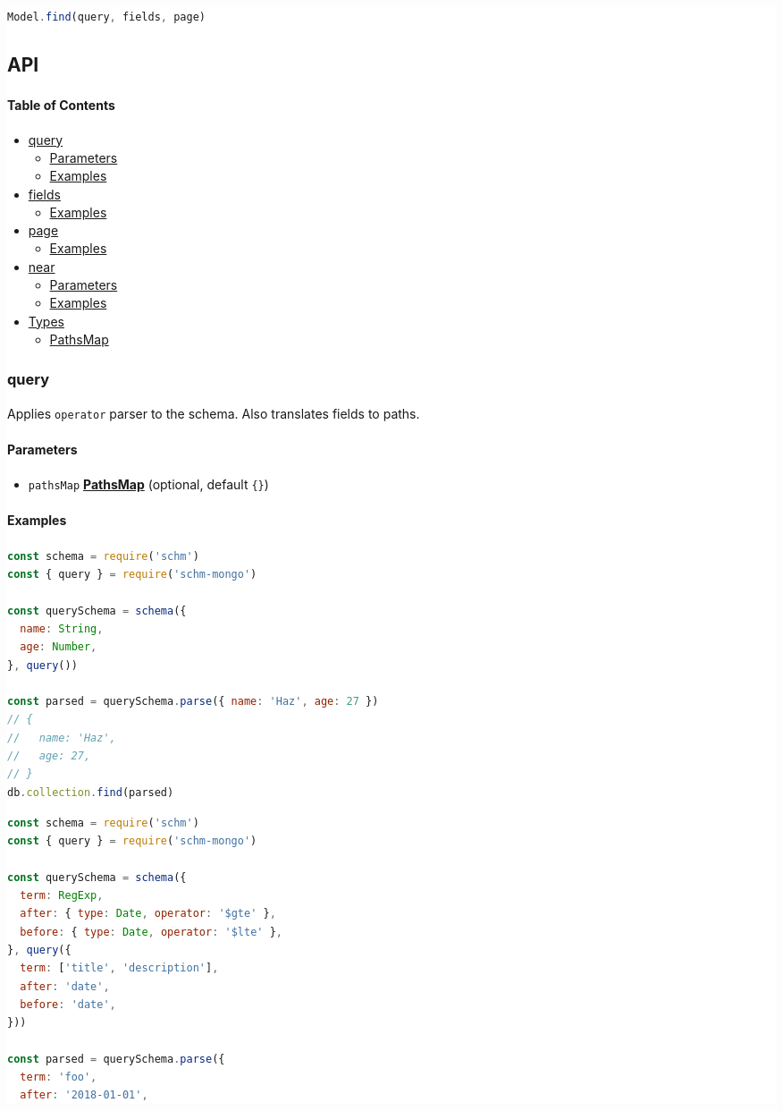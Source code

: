 ```js
Model.find(query, fields, page)
```

## API



#### Table of Contents

-   [query](#query)
    -   [Parameters](#parameters)
    -   [Examples](#examples)
-   [fields](#fields)
    -   [Examples](#examples-1)
-   [page](#page)
    -   [Examples](#examples-2)
-   [near](#near)
    -   [Parameters](#parameters-1)
    -   [Examples](#examples-3)
-   [Types](#types)
    -   [PathsMap](#pathsmap)

### query

Applies `operator` parser to the schema. Also translates fields to paths.

#### Parameters

-   `pathsMap` **[PathsMap](#pathsmap)**  (optional, default `{}`)

#### Examples

```javascript
const schema = require('schm')
const { query } = require('schm-mongo')

const querySchema = schema({
  name: String,
  age: Number,
}, query())

const parsed = querySchema.parse({ name: 'Haz', age: 27 })
// {
//   name: 'Haz',
//   age: 27,
// }
db.collection.find(parsed)
```

```javascript
const schema = require('schm')
const { query } = require('schm-mongo')

const querySchema = schema({
  term: RegExp,
  after: { type: Date, operator: '$gte' },
  before: { type: Date, operator: '$lte' },
}, query({
  term: ['title', 'description'],
  after: 'date',
  before: 'date',
}))

const parsed = querySchema.parse({
  term: 'foo',
  after: '2018-01-01',
```